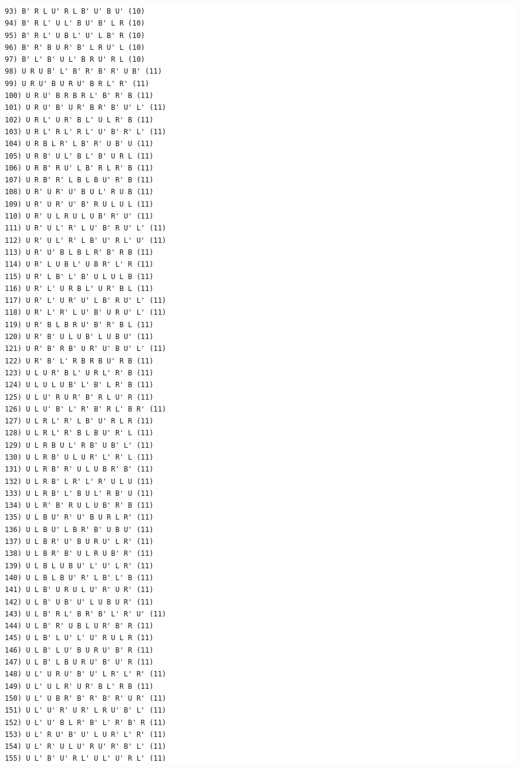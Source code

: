 ```
93) B' R L U' R L B' U' B U' (10)
94) B' R L' U L' B U' B' L R (10)
95) B' R L' U B L' U' L B' R (10)
96) B' R' B U R' B' L R U' L (10)
97) B' L' B' U L' B R U' R L (10)
98) U R U B' L' B' R' B' R' U B' (11)
99) U R U' B U R U' B R L' R' (11)
100) U R U' B R B R L' B' R' B (11)
101) U R U' B' U R' B R' B' U' L' (11)
102) U R L' U R' B L' U L R' B (11)
103) U R L' R L' R L' U' B' R' L' (11)
104) U R B L R' L B' R' U B' U (11)
105) U R B' U L' B L' B' U R L (11)
106) U R B' R U' L B' R L R' B (11)
107) U R B' R' L B L B U' R' B (11)
108) U R' U R' U' B U L' R U B (11)
109) U R' U R' U' B' R U L U L (11)
110) U R' U L R U L U B' R' U' (11)
111) U R' U L' R' L U' B' R U' L' (11)
112) U R' U L' R' L B' U' R L' U' (11)
113) U R' U' B L B L R' B' R B (11)
114) U R' L U B L' U B R' L' R (11)
115) U R' L B' L' B' U L U L B (11)
116) U R' L' U R B L' U R' B L (11)
117) U R' L' U R' U' L B' R U' L' (11)
118) U R' L' R' L U' B' U R U' L' (11)
119) U R' B L B R U' B' R' B L (11)
120) U R' B' U L U B' L U B U' (11)
121) U R' B' R B' U R' U' B U' L' (11)
122) U R' B' L' R B R B U' R B (11)
123) U L U R' B L' U R L' R' B (11)
124) U L U L U B' L' B' L R' B (11)
125) U L U' R U R' B' R L U' R (11)
126) U L U' B' L' R' B' R L' B R' (11)
127) U L R L' R' L B' U' R L R (11)
128) U L R L' R' B L B U' R' L (11)
129) U L R B U L' R B' U B' L' (11)
130) U L R B' U L U R' L' R' L (11)
131) U L R B' R' U L U B R' B' (11)
132) U L R B' L R' L' R' U L U (11)
133) U L R B' L' B U L' R B' U (11)
134) U L R' B' R U L U B' R' B (11)
135) U L B U' R' U' B U R L R' (11)
136) U L B U' L B R' B' U B U' (11)
137) U L B R' U' B U R U' L R' (11)
138) U L B R' B' U L R U B' R' (11)
139) U L B L U B U' L' U' L R' (11)
140) U L B L B U' R' L B' L' B (11)
141) U L B' U R U L U' R' U R' (11)
142) U L B' U B' U' L U B U R' (11)
143) U L B' R L' B R' B' L' R' U' (11)
144) U L B' R' U B L U R' B' R (11)
145) U L B' L U' L' U' R U L R (11)
146) U L B' L U' B U R U' B' R (11)
147) U L B' L B U R U' B' U' R (11)
148) U L' U R U' B' U' L R' L' R' (11)
149) U L' U L R' U R' B L' R B (11)
150) U L' U B R' B' R' B' R' U R' (11)
151) U L' U' R' U R' L R U' B' L' (11)
152) U L' U' B L R' B' L' R' B' R (11)
153) U L' R U' B' U' L U R' L' R' (11)
154) U L' R' U L U' R U' R' B' L' (11)
155) U L' B' U' R L' U L' U' R L' (11)
```